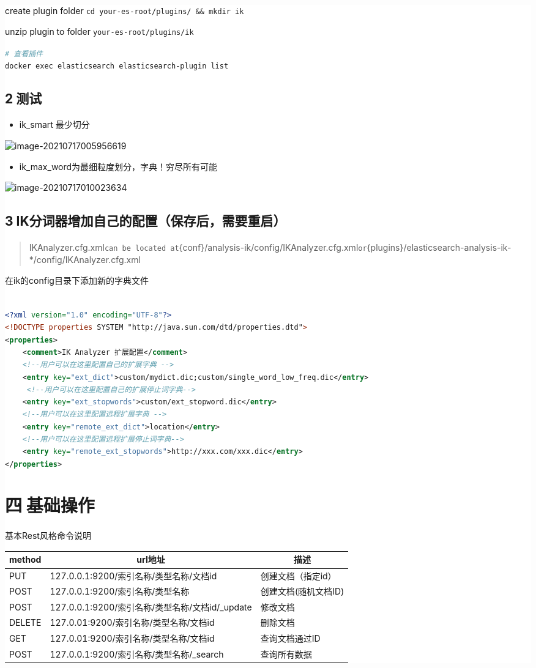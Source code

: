   create plugin folder `cd your-es-root/plugins/ && mkdir ik`

  unzip plugin to folder `your-es-root/plugins/ik`

```bash
# 查看插件
docker exec elasticsearch elasticsearch-plugin list
```

## 2 测试

* ik_smart 最少切分

![image-20210717005956619](https://raw.githubusercontent.com/lijinzedev/picture/main/img20210717005958.png)

* ik_max_word为最细粒度划分，字典！穷尽所有可能

![image-20210717010023634](https://raw.githubusercontent.com/lijinzedev/picture/main/img20210717010025.png)

## 3 IK分词器增加自己的配置（保存后，需要重启）

> IKAnalyzer.cfg.xml` can be located at `{conf}/analysis-ik/config/IKAnalyzer.cfg.xml` or `{plugins}/elasticsearch-analysis-ik-*/config/IKAnalyzer.cfg.xml

在ik的config目录下添加新的字典文件

```xml

<?xml version="1.0" encoding="UTF-8"?>
<!DOCTYPE properties SYSTEM "http://java.sun.com/dtd/properties.dtd">
<properties>
	<comment>IK Analyzer 扩展配置</comment>
	<!--用户可以在这里配置自己的扩展字典 -->
	<entry key="ext_dict">custom/mydict.dic;custom/single_word_low_freq.dic</entry>
	 <!--用户可以在这里配置自己的扩展停止词字典-->
	<entry key="ext_stopwords">custom/ext_stopword.dic</entry>
 	<!--用户可以在这里配置远程扩展字典 -->
	<entry key="remote_ext_dict">location</entry>
 	<!--用户可以在这里配置远程扩展停止词字典-->
	<entry key="remote_ext_stopwords">http://xxx.com/xxx.dic</entry>
</properties>
```

# 四 基础操作



基本Rest风格命令说明

| method | url地址                                         | 描述                 |
| ------ | ----------------------------------------------- | -------------------- |
| PUT    | 127.0.0.1:9200/索引名称/类型名称/文档id         | 创建文档（指定id）   |
| POST   | 127.0.0.1:9200/索引名称/类型名称                | 创建文档(随机文档ID) |
| POST   | 127.0.0.1:9200/索引名称/类型名称/文档id/_update | 修改文档             |
| DELETE | 127.0.01:9200/索引名称/类型名称/文档id          | 删除文档             |
| GET    | 127.0.01:9200/索引名称/类型名称/文档id          | 查询文档通过ID       |
| POST   | 127.0.0.1:9200/索引名称/类型名称/_search        | 查询所有数据         |
